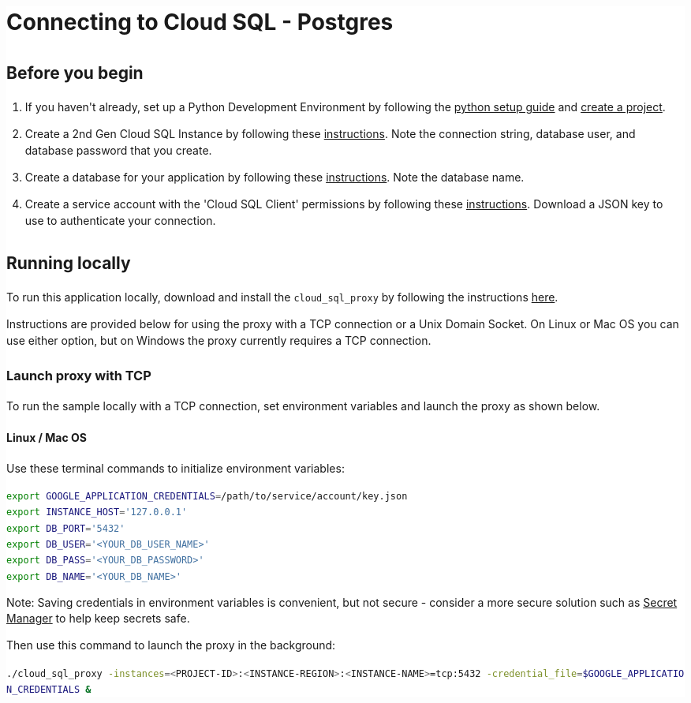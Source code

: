 # Connecting to Cloud SQL - Postgres

## Before you begin

1. If you haven't already, set up a Python Development Environment by following the [python setup guide](https://cloud.google.com/python/setup) and 
[create a project](https://cloud.google.com/resource-manager/docs/creating-managing-projects#creating_a_project).

1. Create a 2nd Gen Cloud SQL Instance by following these 
[instructions](https://cloud.google.com/sql/docs/postgres/create-instance). Note the connection 
string, database user, and database password that you create.

1. Create a database for your application by following these 
[instructions](https://cloud.google.com/sql/docs/postgres/create-manage-databases). Note the database
name. 

1. Create a service account with the 'Cloud SQL Client' permissions by following these 
[instructions](https://cloud.google.com/sql/docs/postgres/connect-external-app#4_if_required_by_your_authentication_method_create_a_service_account).
Download a JSON key to use to authenticate your connection. 

## Running locally

To run this application locally, download and install the `cloud_sql_proxy` by
following the instructions [here](https://cloud.google.com/sql/docs/postgres/sql-proxy#install).

Instructions are provided below for using the proxy with a TCP connection or a Unix Domain Socket.
On Linux or Mac OS you can use either option, but on Windows the proxy currently requires a TCP
connection.

### Launch proxy with TCP

To run the sample locally with a TCP connection, set environment variables and launch the proxy as
shown below.

#### Linux / Mac OS
Use these terminal commands to initialize environment variables:
```bash
export GOOGLE_APPLICATION_CREDENTIALS=/path/to/service/account/key.json
export INSTANCE_HOST='127.0.0.1'
export DB_PORT='5432'
export DB_USER='<YOUR_DB_USER_NAME>'
export DB_PASS='<YOUR_DB_PASSWORD>'
export DB_NAME='<YOUR_DB_NAME>'
```
Note: Saving credentials in environment variables is convenient, but not secure - consider a more
secure solution such as [Secret Manager](https://cloud.google.com/secret-manager/docs/overview) to
help keep secrets safe.

Then use this command to launch the proxy in the background:
```bash
./cloud_sql_proxy -instances=<PROJECT-ID>:<INSTANCE-REGION>:<INSTANCE-NAME>=tcp:5432 -credential_file=$GOOGLE_APPLICATION_CREDENTIALS &
```
